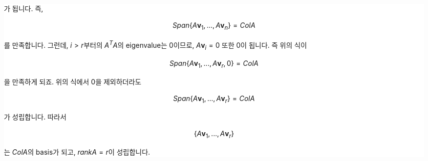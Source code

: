 
가 됩니다. 즉,


$$
Span\{A\boldsymbol v_1, ..., A\boldsymbol v_n\} = ColA
$$




를 만족합니다. 그런데, $i>r$부터의 $A^TA$의 eigenvalue는 0이므로, $A\boldsymbol v_i = 0$ 또한 0이 됩니다. 즉 위의 식이


$$
Span\{A\boldsymbol v_1, ..., A\boldsymbol v_r, 0\} = ColA
$$


을 만족하게 되죠. 위의 식에서 $0$을 제외하더라도


$$
Span\{A\boldsymbol v_1, ..., A\boldsymbol v_r\} = ColA
$$


가 성립합니다. 따라서


$$
\{A\boldsymbol v_1, ..., A\boldsymbol v_r\} 
$$


는 $ColA$의 basis가 되고, $rankA = r$이 성립합니다.